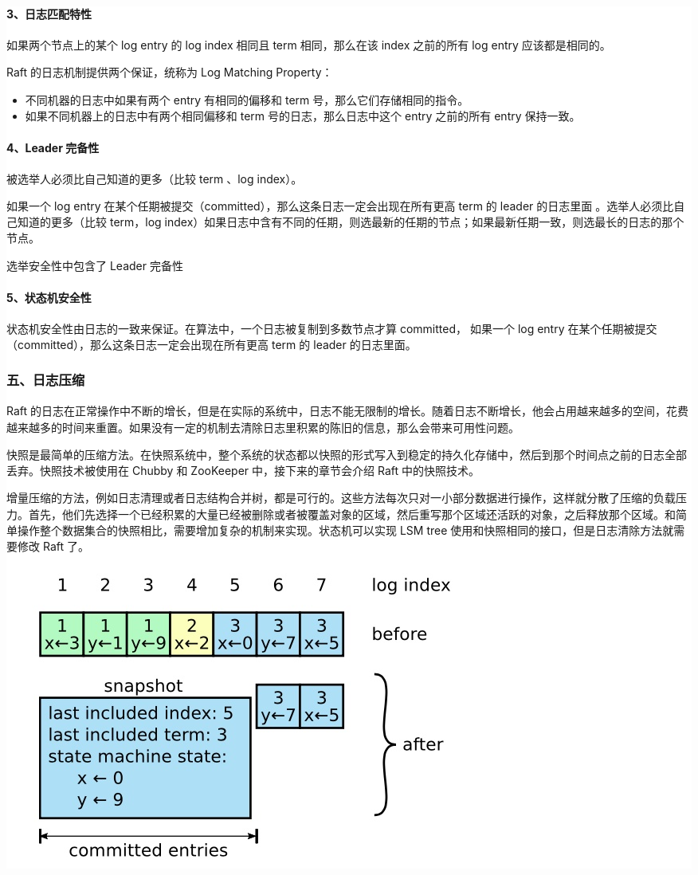 

#### 3、日志匹配特性

如果两个节点上的某个 log entry 的 log index 相同且 term 相同，那么在该 index 之前的所有 log entry 应该都是相同的。

Raft 的日志机制提供两个保证，统称为 Log Matching Property：

- 不同机器的日志中如果有两个 entry 有相同的偏移和 term 号，那么它们存储相同的指令。
- 如果不同机器上的日志中有两个相同偏移和 term 号的日志，那么日志中这个 entry 之前的所有 entry 保持一致。



#### 4、Leader 完备性

被选举人必须比自己知道的更多（比较 term 、log index）。

如果一个 log entry 在某个任期被提交（committed），那么这条日志一定会出现在所有更高 term 的 leader 的日志里面 。选举人必须比自己知道的更多（比较 term，log index）如果日志中含有不同的任期，则选最新的任期的节点；如果最新任期一致，则选最长的日志的那个节点。

选举安全性中包含了 Leader 完备性



#### 5、状态机安全性

状态机安全性由日志的一致来保证。在算法中，一个日志被复制到多数节点才算 committed， 如果一个 log entry 在某个任期被提交（committed），那么这条日志一定会出现在所有更高 term 的 leader 的日志里面。



### 五、日志压缩

Raft 的日志在正常操作中不断的增长，但是在实际的系统中，日志不能无限制的增长。随着日志不断增长，他会占用越来越多的空间，花费越来越多的时间来重置。如果没有一定的机制去清除日志里积累的陈旧的信息，那么会带来可用性问题。

快照是最简单的压缩方法。在快照系统中，整个系统的状态都以快照的形式写入到稳定的持久化存储中，然后到那个时间点之前的日志全部丢弃。快照技术被使用在 Chubby 和 ZooKeeper 中，接下来的章节会介绍 Raft 中的快照技术。

增量压缩的方法，例如日志清理或者日志结构合并树，都是可行的。这些方法每次只对一小部分数据进行操作，这样就分散了压缩的负载压力。首先，他们先选择一个已经积累的大量已经被删除或者被覆盖对象的区域，然后重写那个区域还活跃的对象，之后释放那个区域。和简单操作整个数据集合的快照相比，需要增加复杂的机制来实现。状态机可以实现 LSM tree 使用和快照相同的接口，但是日志清除方法就需要修改 Raft 了。

![image-20211227151714836](images/image-20211227151714836.png)
